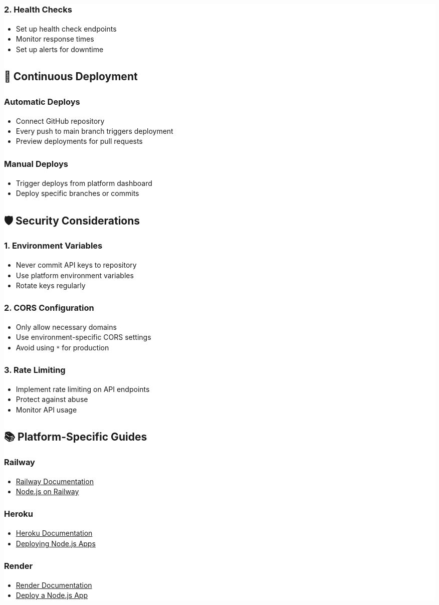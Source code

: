 ### 2. Health Checks
- Set up health check endpoints
- Monitor response times
- Set up alerts for downtime

## 🔄 Continuous Deployment

### Automatic Deploys
- Connect GitHub repository
- Every push to main branch triggers deployment
- Preview deployments for pull requests

### Manual Deploys
- Trigger deploys from platform dashboard
- Deploy specific branches or commits

## 🛡️ Security Considerations

### 1. Environment Variables
- Never commit API keys to repository
- Use platform environment variables
- Rotate keys regularly

### 2. CORS Configuration
- Only allow necessary domains
- Use environment-specific CORS settings
- Avoid using `*` for production

### 3. Rate Limiting
- Implement rate limiting on API endpoints
- Protect against abuse
- Monitor API usage

## 📚 Platform-Specific Guides

### Railway
- [Railway Documentation](https://docs.railway.app/)
- [Node.js on Railway](https://docs.railway.app/deploy/deployments)

### Heroku
- [Heroku Documentation](https://devcenter.heroku.com/)
- [Deploying Node.js Apps](https://devcenter.heroku.com/articles/deploying-nodejs)

### Render
- [Render Documentation](https://render.com/docs)
- [Deploy a Node.js App](https://render.com/docs/deploy-node-express-app)
